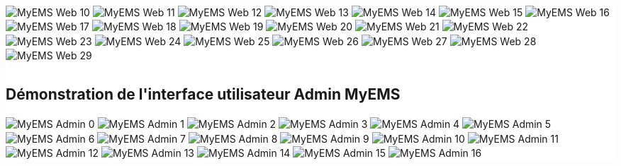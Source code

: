 ![MyEMS Web 10](./docs/images/myems_web_10.png)
![MyEMS Web 11](./docs/images/myems_web_11.png)
![MyEMS Web 12](./docs/images/myems_web_12.png)
![MyEMS Web 13](./docs/images/myems_web_13.png)
![MyEMS Web 14](./docs/images/myems_web_14.png)
![MyEMS Web 15](./docs/images/myems_web_15.png)
![MyEMS Web 16](./docs/images/myems_web_16.png)
![MyEMS Web 17](./docs/images/myems_web_17.png)
![MyEMS Web 18](./docs/images/myems_web_18.png)
![MyEMS Web 19](./docs/images/myems_web_19.png)
![MyEMS Web 20](./docs/images/myems_web_20.png)
![MyEMS Web 21](./docs/images/myems_web_21.png)
![MyEMS Web 22](./docs/images/myems_web_22.png)
![MyEMS Web 23](./docs/images/myems_web_23.png)
![MyEMS Web 24](./docs/images/myems_web_24.png)
![MyEMS Web 25](./docs/images/myems_web_25.png)
![MyEMS Web 26](./docs/images/myems_web_26.png)
![MyEMS Web 27](./docs/images/myems_web_27.png)
![MyEMS Web 28](./docs/images/myems_web_28.png)
![MyEMS Web 29](./docs/images/myems_web_29.png)

## Démonstration de l'interface utilisateur Admin MyEMS

![MyEMS Admin 0](./docs/images/myems_admin_0.png)
![MyEMS Admin 1](./docs/images/myems_admin_1.png)
![MyEMS Admin 2](./docs/images/myems_admin_2.png)
![MyEMS Admin 3](./docs/images/myems_admin_3.png)
![MyEMS Admin 4](./docs/images/myems_admin_4.png)
![MyEMS Admin 5](./docs/images/myems_admin_5.png)
![MyEMS Admin 6](./docs/images/myems_admin_6.png)
![MyEMS Admin 7](./docs/images/myems_admin_7.png)
![MyEMS Admin 8](./docs/images/myems_admin_8.png)
![MyEMS Admin 9](./docs/images/myems_admin_9.png)
![MyEMS Admin 10](./docs/images/myems_admin_10.png)
![MyEMS Admin 11](./docs/images/myems_admin_11.png)
![MyEMS Admin 12](./docs/images/myems_admin_12.png)
![MyEMS Admin 13](./docs/images/myems_admin_13.png)
![MyEMS Admin 14](./docs/images/myems_admin_14.png)
![MyEMS Admin 15](./docs/images/myems_admin_15.png)
![MyEMS Admin 16](./docs/images/myems_admin_16.png)
